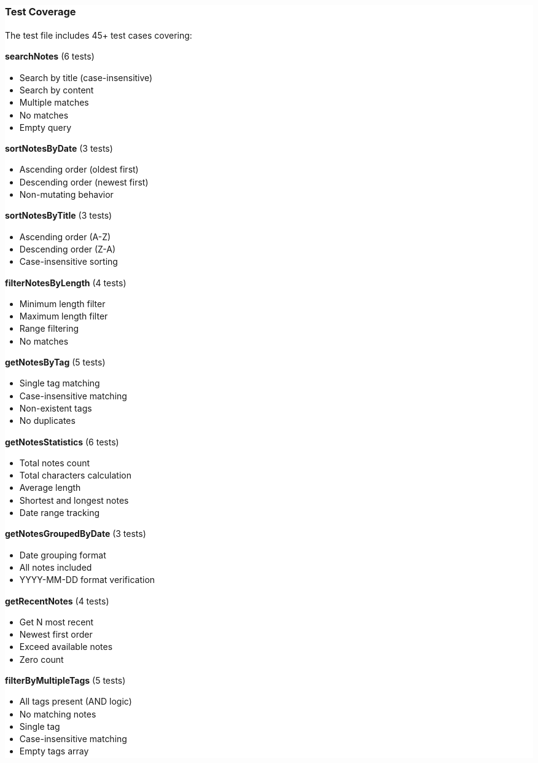 ### Test Coverage
The test file includes 45+ test cases covering:

**searchNotes** (6 tests)
- Search by title (case-insensitive)
- Search by content
- Multiple matches
- No matches
- Empty query

**sortNotesByDate** (3 tests)
- Ascending order (oldest first)
- Descending order (newest first)
- Non-mutating behavior

**sortNotesByTitle** (3 tests)
- Ascending order (A-Z)
- Descending order (Z-A)
- Case-insensitive sorting

**filterNotesByLength** (4 tests)
- Minimum length filter
- Maximum length filter
- Range filtering
- No matches

**getNotesByTag** (5 tests)
- Single tag matching
- Case-insensitive matching
- Non-existent tags
- No duplicates

**getNotesStatistics** (6 tests)
- Total notes count
- Total characters calculation
- Average length
- Shortest and longest notes
- Date range tracking

**getNotesGroupedByDate** (3 tests)
- Date grouping format
- All notes included
- YYYY-MM-DD format verification

**getRecentNotes** (4 tests)
- Get N most recent
- Newest first order
- Exceed available notes
- Zero count

**filterByMultipleTags** (5 tests)
- All tags present (AND logic)
- No matching notes
- Single tag
- Case-insensitive matching
- Empty tags array
